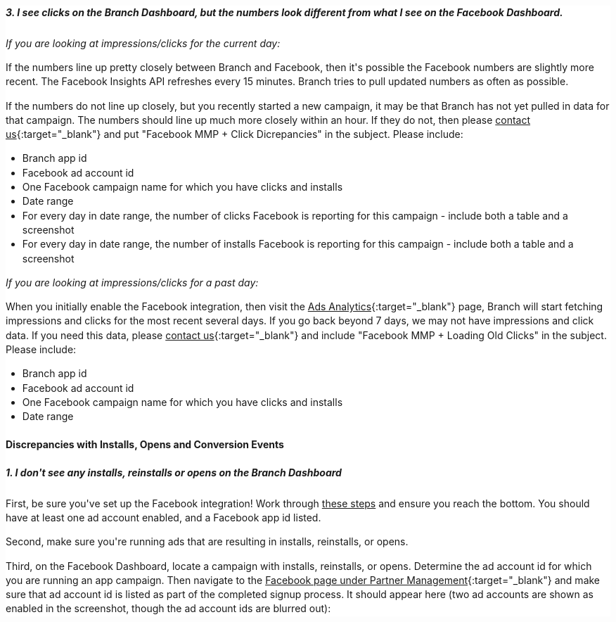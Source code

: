
##### 3. I see clicks on the Branch Dashboard, but the numbers look different from what I see on the Facebook Dashboard.

*If you are looking at impressions/clicks for the current day:*

If the numbers line up pretty closely between Branch and Facebook, then it's possible the Facebook numbers are slightly more recent. The Facebook Insights API refreshes every 15 minutes. Branch tries to pull updated numbers as often as possible.

If the numbers do not line up closely, but you recently started a new campaign, it may be that Branch has not yet pulled in data for that campaign. The numbers should line up much more closely within an hour. If they do not, then please [contact us](https://support.branch.io/support/tickets/new){:target="\_blank"} and put "Facebook MMP + Click Dicrepancies" in the subject. Please include: 

* Branch app id
* Facebook ad account id
* One Facebook campaign name for which you have clicks and installs
* Date range
* For every day in date range, the number of clicks Facebook is reporting for this campaign - include both a table and a screenshot
* For every day in date range, the number of installs Facebook is reporting for this campaign - include both a table and a screenshot 

*If you are looking at impressions/clicks for a past day:*

When you initially enable the Facebook integration, then visit the [Ads Analytics](https://dashboard.branch.io/ads/analytics){:target="\_blank"} page, Branch will start fetching impressions and clicks for the most recent several days. If you go back beyond 7 days, we may not have impressions and click data. If you need this data, please [contact us](https://support.branch.io/support/tickets/new){:target="\_blank"} and include "Facebook MMP + Loading Old Clicks" in the subject. Please include:

* Branch app id
* Facebook ad account id
* One Facebook campaign name for which you have clicks and installs
* Date range

#### Discrepancies with Installs, Opens and Conversion Events

##### 1. I don't see any installs, reinstalls or opens on the Branch Dashboard

First, be sure you've set up the Facebook integration! Work through [these steps](/pages/deep-linked-ads/facebook-app-install-ads/#enable-facebook-as-an-ad-partner) and ensure you reach the bottom. You should have at least one ad account enabled, and a Facebook app id listed.

Second, make sure you're running ads that are resulting in installs, reinstalls, or opens.

Third, on the Facebook Dashboard, locate a campaign with installs, reinstalls, or opens. Determine the ad account id for which you are running an app campaign. Then navigate to the [Facebook page under Partner Management](https://dashboard.branch.io/ads/partner-management/a_facebook?tab=settings){:target="\_blank"} and make sure that ad account id is listed as part of the completed signup process. It should appear here (two ad accounts are shown as enabled in the screenshot, though the ad account ids are blurred out):
